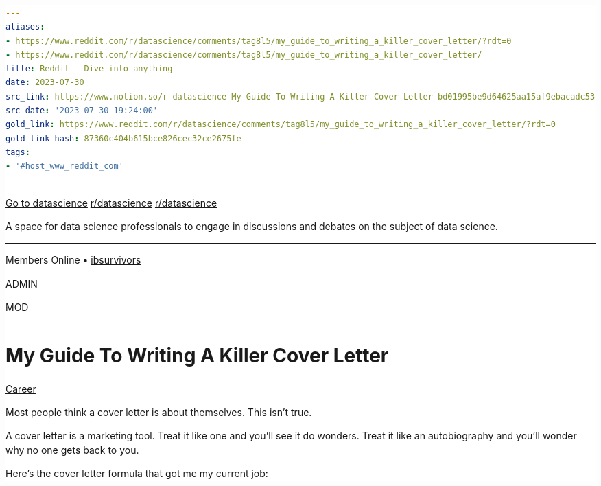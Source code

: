 ```yaml
---
aliases:
- https://www.reddit.com/r/datascience/comments/tag8l5/my_guide_to_writing_a_killer_cover_letter/?rdt=0
- https://www.reddit.com/r/datascience/comments/tag8l5/my_guide_to_writing_a_killer_cover_letter/
title: Reddit - Dive into anything
date: 2023-07-30
src_link: https://www.notion.so/r-datascience-My-Guide-To-Writing-A-Killer-Cover-Letter-bd01995be9d64625aa15af9ebacadc53
src_date: '2023-07-30 19:24:00'
gold_link: https://www.reddit.com/r/datascience/comments/tag8l5/my_guide_to_writing_a_killer_cover_letter/?rdt=0
gold_link_hash: 87360c404b615bce826cec32ce2675fe
tags:
- '#host_www_reddit_com'
---
```



[Go to datascience](/r/datascience/)
[r/datascience](/r/datascience/)
[r/datascience](/r/datascience/)

 A space for data science professionals to engage in discussions and debates on the subject of data science.
 




---


Members
Online
•
[ibsurvivors](/user/ibsurvivors/)

 ADMIN
 

 MOD
 
My Guide To Writing A Killer Cover Letter
=========================================


[Career](/r/datascience/?f=flair_name%3A%22Career%22)


 Most people think a cover letter is about themselves. This isn’t true.
 


 A cover letter is a marketing tool. Treat it like one and you’ll see it do wonders. Treat it like an autobiography and you’ll wonder why no one gets back to you.
 


 Here’s the cover letter formula that got me my current job:
 